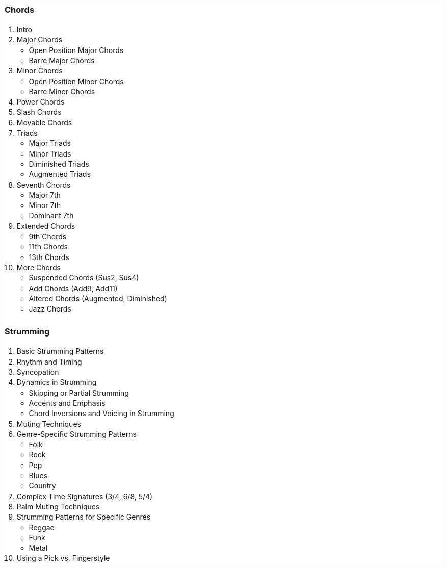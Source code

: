 ### Chords

1. Intro
2. Major Chords
   - Open Position Major Chords
   - Barre Major Chords
3. Minor Chords
   - Open Position Minor Chords
   - Barre Minor Chords
4. Power Chords
5. Slash Chords
6. Movable Chords
7. Triads
   - Major Triads
   - Minor Triads
   - Diminished Triads
   - Augmented Triads
8. Seventh Chords
   - Major 7th
   - Minor 7th
   - Dominant 7th
9. Extended Chords
   - 9th Chords
   - 11th Chords
   - 13th Chords
10. More Chords
    - Suspended Chords (Sus2, Sus4)
    - Add Chords (Add9, Add11)
    - Altered Chords (Augmented, Diminished)
    - Jazz Chords

### Strumming

1. Basic Strumming Patterns
2. Rhythm and Timing
3. Syncopation
4. Dynamics in Strumming
   - Skipping or Partial Strumming
   - Accents and Emphasis
   - Chord Inversions and Voicing in Strumming
5. Muting Techniques
6. Genre-Specific Strumming Patterns
   - Folk
   - Rock
   - Pop
   - Blues
   - Country
7. Complex Time Signatures (3/4, 6/8, 5/4)
8. Palm Muting Techniques
9. Strumming Patterns for Specific Genres
   - Reggae
   - Funk
   - Metal
10. Using a Pick vs. Fingerstyle
